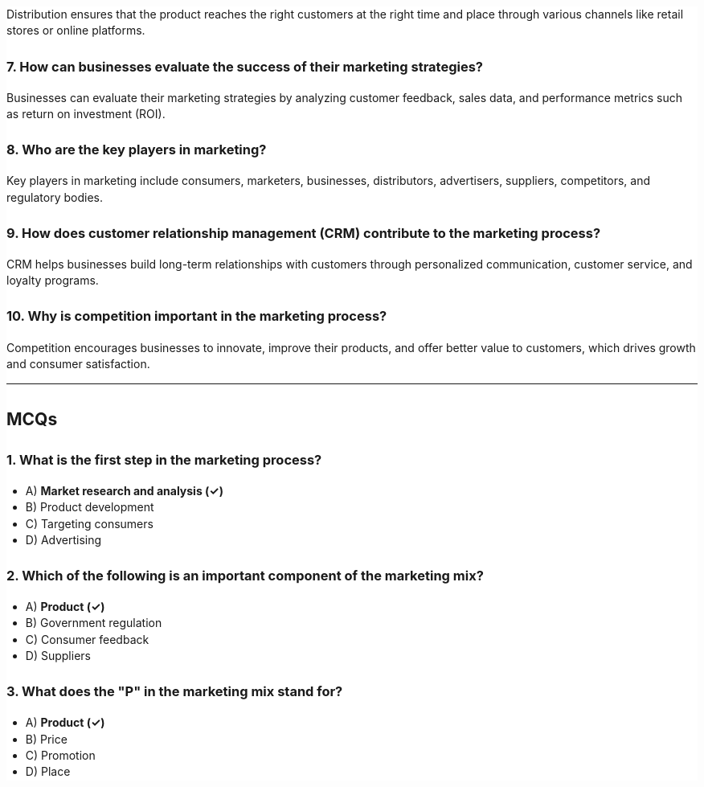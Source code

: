 Distribution ensures that the product reaches the right customers at the right time and place through various channels like retail stores or online platforms.

### 7. How can businesses evaluate the success of their marketing strategies?

Businesses can evaluate their marketing strategies by analyzing customer feedback, sales data, and performance metrics such as return on investment (ROI).

### 8. Who are the key players in marketing?

Key players in marketing include consumers, marketers, businesses, distributors, advertisers, suppliers, competitors, and regulatory bodies.

### 9. How does customer relationship management (CRM) contribute to the marketing process?

CRM helps businesses build long-term relationships with customers through personalized communication, customer service, and loyalty programs.

### 10. Why is competition important in the marketing process?

Competition encourages businesses to innovate, improve their products, and offer better value to customers, which drives growth and consumer satisfaction.

---

## MCQs

### 1. What is the first step in the marketing process?

- A) **Market research and analysis (✓)**
- B) Product development
- C) Targeting consumers
- D) Advertising

### 2. Which of the following is an important component of the marketing mix?

- A) **Product (✓)**
- B) Government regulation
- C) Consumer feedback
- D) Suppliers

### 3. What does the "P" in the marketing mix stand for?

- A) **Product (✓)**
- B) Price
- C) Promotion
- D) Place
